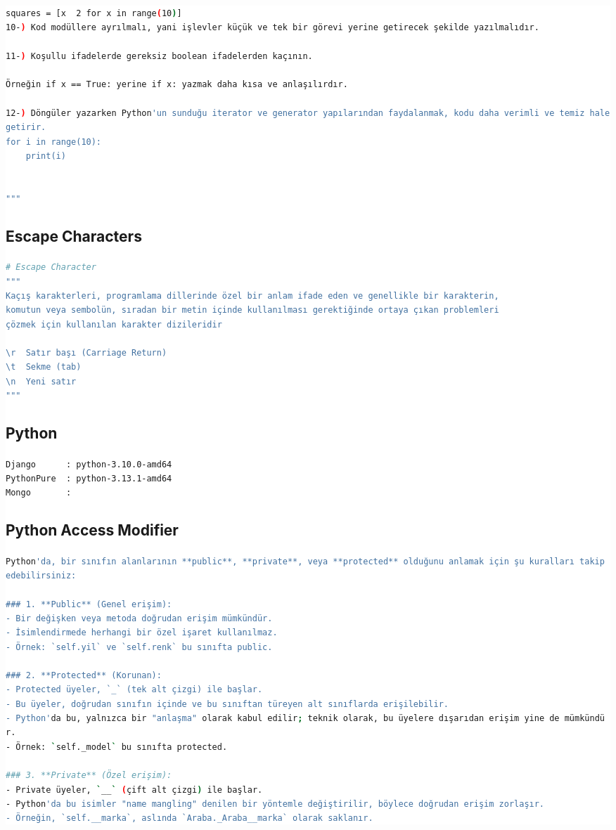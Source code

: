 ```sh 
squares = [x  2 for x in range(10)]
10-) Kod modüllere ayrılmalı, yani işlevler küçük ve tek bir görevi yerine getirecek şekilde yazılmalıdır.

11-) Koşullu ifadelerde gereksiz boolean ifadelerden kaçının. 

Örneğin if x == True: yerine if x: yazmak daha kısa ve anlaşılırdır.

12-) Döngüler yazarken Python'un sunduğu iterator ve generator yapılarından faydalanmak, kodu daha verimli ve temiz hale getirir.
for i in range(10):
    print(i)


"""
```

## Escape Characters
```sh 
# Escape Character
"""
Kaçış karakterleri, programlama dillerinde özel bir anlam ifade eden ve genellikle bir karakterin, 
komutun veya sembolün, sıradan bir metin içinde kullanılması gerektiğinde ortaya çıkan problemleri 
çözmek için kullanılan karakter dizileridir

\r	Satır başı (Carriage Return)
\t	Sekme (tab)
\n	Yeni satır
"""

```

## Python
```sh 
Django      : python-3.10.0-amd64
PythonPure  : python-3.13.1-amd64
Mongo       : 
```

## Python Access Modifier
```sh
Python'da, bir sınıfın alanlarının **public**, **private**, veya **protected** olduğunu anlamak için şu kuralları takip edebilirsiniz:

### 1. **Public** (Genel erişim):
- Bir değişken veya metoda doğrudan erişim mümkündür.
- İsimlendirmede herhangi bir özel işaret kullanılmaz.
- Örnek: `self.yil` ve `self.renk` bu sınıfta public.

### 2. **Protected** (Korunan):
- Protected üyeler, `_` (tek alt çizgi) ile başlar.
- Bu üyeler, doğrudan sınıfın içinde ve bu sınıftan türeyen alt sınıflarda erişilebilir.
- Python'da bu, yalnızca bir "anlaşma" olarak kabul edilir; teknik olarak, bu üyelere dışarıdan erişim yine de mümkündür.
- Örnek: `self._model` bu sınıfta protected.

### 3. **Private** (Özel erişim):
- Private üyeler, `__` (çift alt çizgi) ile başlar.
- Python'da bu isimler "name mangling" denilen bir yöntemle değiştirilir, böylece doğrudan erişim zorlaşır.
- Örneğin, `self.__marka`, aslında `Araba._Araba__marka` olarak saklanır.
```